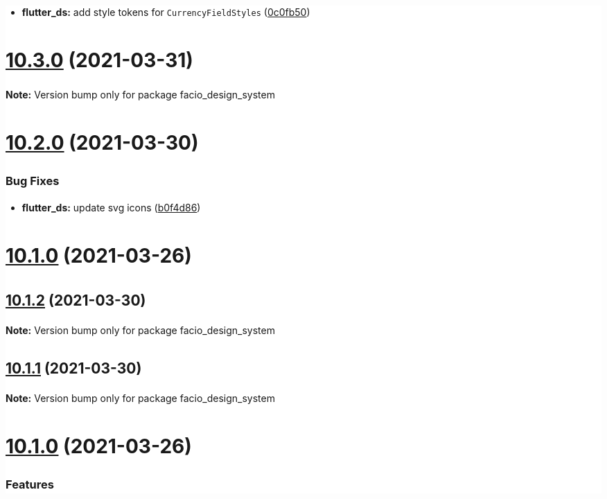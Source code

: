 * **flutter_ds:** add style tokens for `CurrencyFieldStyles` ([0c0fb50](https://github.com/FacioCode/design/commit/0c0fb508564c1efd62d3bc2bfdc9308151f5af34))





# [10.3.0](https://github.com/FacioCode/design/compare/v10.2.0...v10.3.0) (2021-03-31)

**Note:** Version bump only for package facio_design_system





# [10.2.0](https://github.com/FacioCode/design/compare/v10.1.2...v10.2.0) (2021-03-30)


### Bug Fixes

* **flutter_ds:** update svg icons ([b0f4d86](https://github.com/FacioCode/design/commit/b0f4d867c7e80b39c981e37bd63d3801e5490956))



# [10.1.0](https://github.com/FacioCode/design/compare/v10.0.4...v10.1.0) (2021-03-26)





## [10.1.2](https://github.com/FacioCode/design/compare/v10.1.1...v10.1.2) (2021-03-30)

**Note:** Version bump only for package facio_design_system





## [10.1.1](https://github.com/FacioCode/design/compare/v10.1.0...v10.1.1) (2021-03-30)

**Note:** Version bump only for package facio_design_system





# [10.1.0](https://github.com/FacioCode/design/compare/v10.0.4...v10.1.0) (2021-03-26)


### Features
